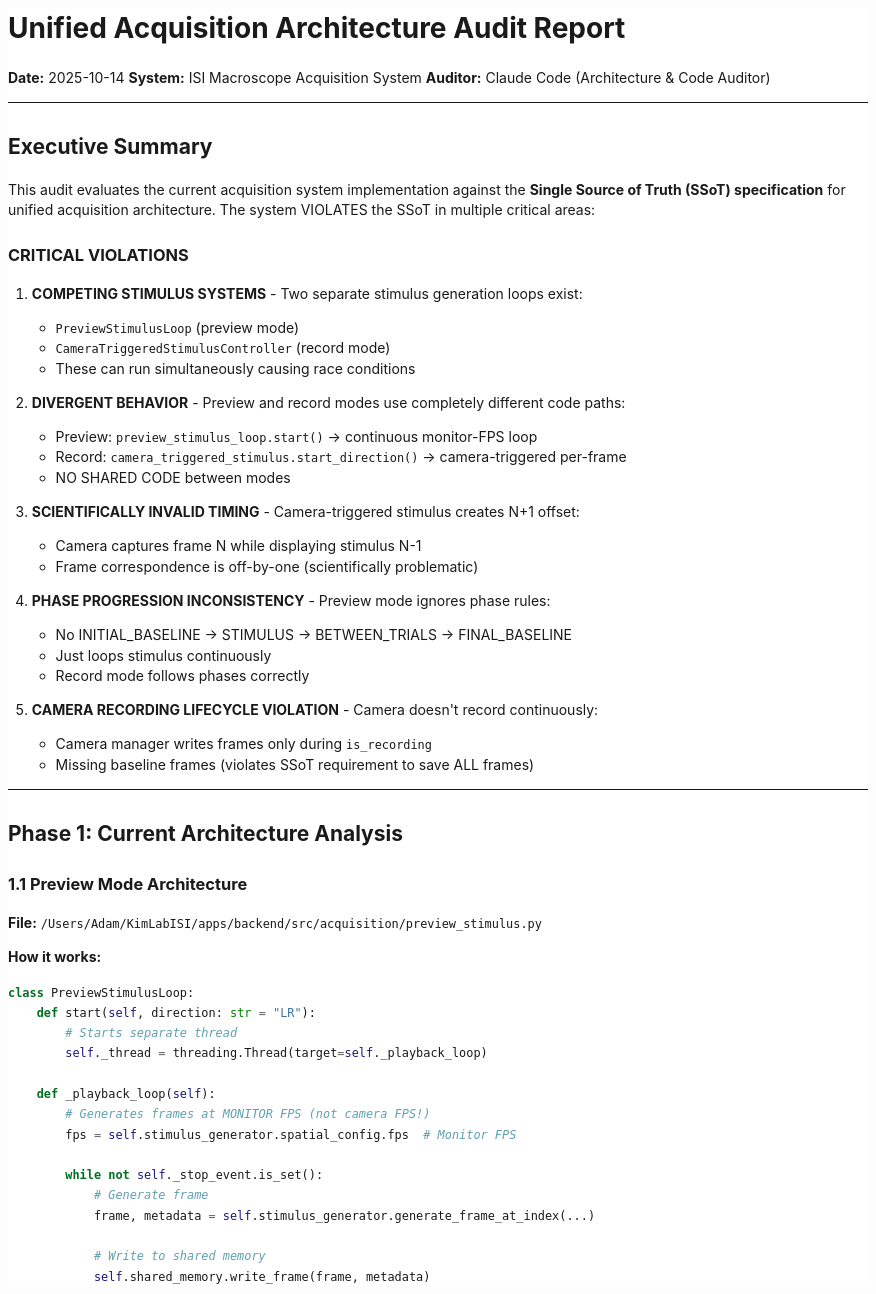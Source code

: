 # Unified Acquisition Architecture Audit Report
**Date:** 2025-10-14
**System:** ISI Macroscope Acquisition System
**Auditor:** Claude Code (Architecture & Code Auditor)

---

## Executive Summary

This audit evaluates the current acquisition system implementation against the **Single Source of Truth (SSoT) specification** for unified acquisition architecture. The system VIOLATES the SSoT in multiple critical areas:

### CRITICAL VIOLATIONS

1. **COMPETING STIMULUS SYSTEMS** - Two separate stimulus generation loops exist:
   - `PreviewStimulusLoop` (preview mode)
   - `CameraTriggeredStimulusController` (record mode)
   - These can run simultaneously causing race conditions

2. **DIVERGENT BEHAVIOR** - Preview and record modes use completely different code paths:
   - Preview: `preview_stimulus_loop.start()` → continuous monitor-FPS loop
   - Record: `camera_triggered_stimulus.start_direction()` → camera-triggered per-frame
   - NO SHARED CODE between modes

3. **SCIENTIFICALLY INVALID TIMING** - Camera-triggered stimulus creates N+1 offset:
   - Camera captures frame N while displaying stimulus N-1
   - Frame correspondence is off-by-one (scientifically problematic)

4. **PHASE PROGRESSION INCONSISTENCY** - Preview mode ignores phase rules:
   - No INITIAL_BASELINE → STIMULUS → BETWEEN_TRIALS → FINAL_BASELINE
   - Just loops stimulus continuously
   - Record mode follows phases correctly

5. **CAMERA RECORDING LIFECYCLE VIOLATION** - Camera doesn't record continuously:
   - Camera manager writes frames only during `is_recording`
   - Missing baseline frames (violates SSoT requirement to save ALL frames)

---

## Phase 1: Current Architecture Analysis

### 1.1 Preview Mode Architecture

**File:** `/Users/Adam/KimLabISI/apps/backend/src/acquisition/preview_stimulus.py`

**How it works:**
```python
class PreviewStimulusLoop:
    def start(self, direction: str = "LR"):
        # Starts separate thread
        self._thread = threading.Thread(target=self._playback_loop)

    def _playback_loop(self):
        # Generates frames at MONITOR FPS (not camera FPS!)
        fps = self.stimulus_generator.spatial_config.fps  # Monitor FPS

        while not self._stop_event.is_set():
            # Generate frame
            frame, metadata = self.stimulus_generator.generate_frame_at_index(...)

            # Write to shared memory
            self.shared_memory.write_frame(frame, metadata)

```
